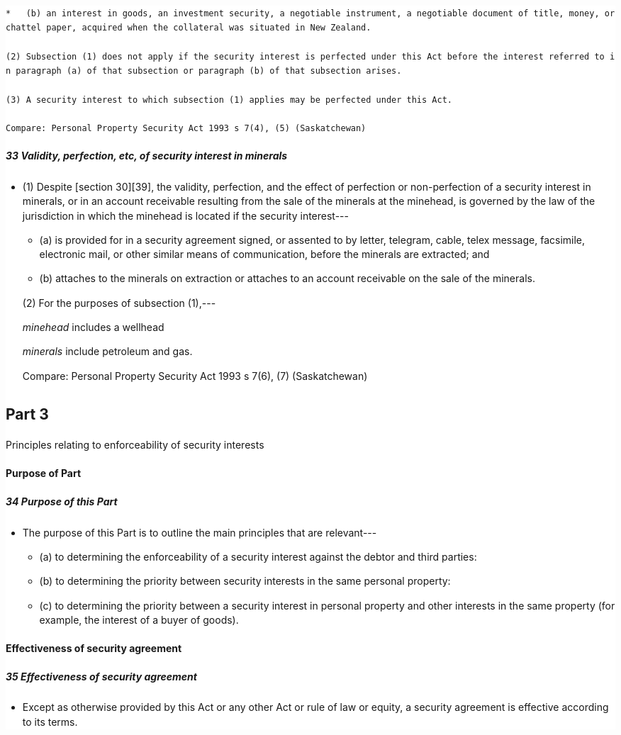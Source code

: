     *   (b) an interest in goods, an investment security, a negotiable instrument, a negotiable document of title, money, or chattel paper, acquired when the collateral was situated in New Zealand.
    
    (2) Subsection (1) does not apply if the security interest is perfected under this Act before the interest referred to in paragraph (a) of that subsection or paragraph (b) of that subsection arises.
    
    (3) A security interest to which subsection (1) applies may be perfected under this Act.
    
    Compare: Personal Property Security Act 1993 s 7(4), (5) (Saskatchewan)

##### 33 Validity, perfection, etc, of security interest in minerals
    
*   (1) Despite [section 30][39], the validity, perfection, and the effect of perfection or non-perfection of a security interest in minerals, or in an account receivable resulting from the sale of the minerals at the minehead, is governed by the law of the jurisdiction in which the minehead is located if the security interest---
        
    *   (a) is provided for in a security agreement signed, or assented to by letter, telegram, cable, telex message, facsimile, electronic mail, or other similar means of communication, before the minerals are extracted; and
    
    *   (b) attaches to the minerals on extraction or attaches to an account receivable on the sale of the minerals.
    
    (2) For the purposes of subsection (1),---
    
    _minehead_ includes a wellhead
    
    _minerals_ include petroleum and gas.
    
    Compare: Personal Property Security Act 1993 s 7(6), (7) (Saskatchewan)

## Part 3  
Principles relating to enforceability of security interests

#### Purpose of Part

##### 34 Purpose of this Part
    
*   The purpose of this Part is to outline the main principles that are relevant---
        
    *   (a) to determining the enforceability of a security interest against the debtor and third parties:
    
    *   (b) to determining the priority between security interests in the same personal property:
    
    *   (c) to determining the priority between a security interest in personal property and other interests in the same property (for example, the interest of a buyer of goods).
    
    

#### Effectiveness of security agreement

##### 35 Effectiveness of security agreement
    
*   Except as otherwise provided by this Act or any other Act or rule of law or equity, a security agreement is effective according to its terms.
    